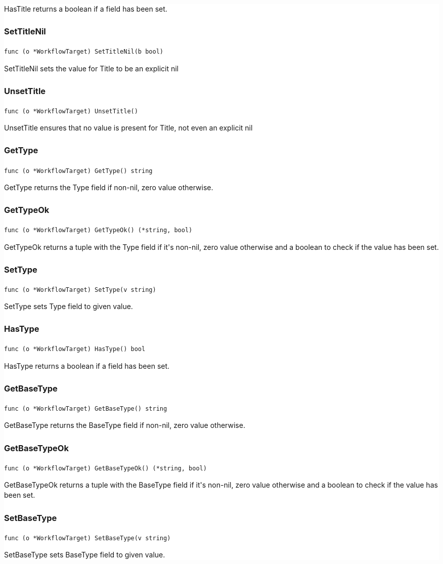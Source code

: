 HasTitle returns a boolean if a field has been set.

### SetTitleNil

`func (o *WorkflowTarget) SetTitleNil(b bool)`

 SetTitleNil sets the value for Title to be an explicit nil

### UnsetTitle
`func (o *WorkflowTarget) UnsetTitle()`

UnsetTitle ensures that no value is present for Title, not even an explicit nil
### GetType

`func (o *WorkflowTarget) GetType() string`

GetType returns the Type field if non-nil, zero value otherwise.

### GetTypeOk

`func (o *WorkflowTarget) GetTypeOk() (*string, bool)`

GetTypeOk returns a tuple with the Type field if it's non-nil, zero value otherwise
and a boolean to check if the value has been set.

### SetType

`func (o *WorkflowTarget) SetType(v string)`

SetType sets Type field to given value.

### HasType

`func (o *WorkflowTarget) HasType() bool`

HasType returns a boolean if a field has been set.

### GetBaseType

`func (o *WorkflowTarget) GetBaseType() string`

GetBaseType returns the BaseType field if non-nil, zero value otherwise.

### GetBaseTypeOk

`func (o *WorkflowTarget) GetBaseTypeOk() (*string, bool)`

GetBaseTypeOk returns a tuple with the BaseType field if it's non-nil, zero value otherwise
and a boolean to check if the value has been set.

### SetBaseType

`func (o *WorkflowTarget) SetBaseType(v string)`

SetBaseType sets BaseType field to given value.
